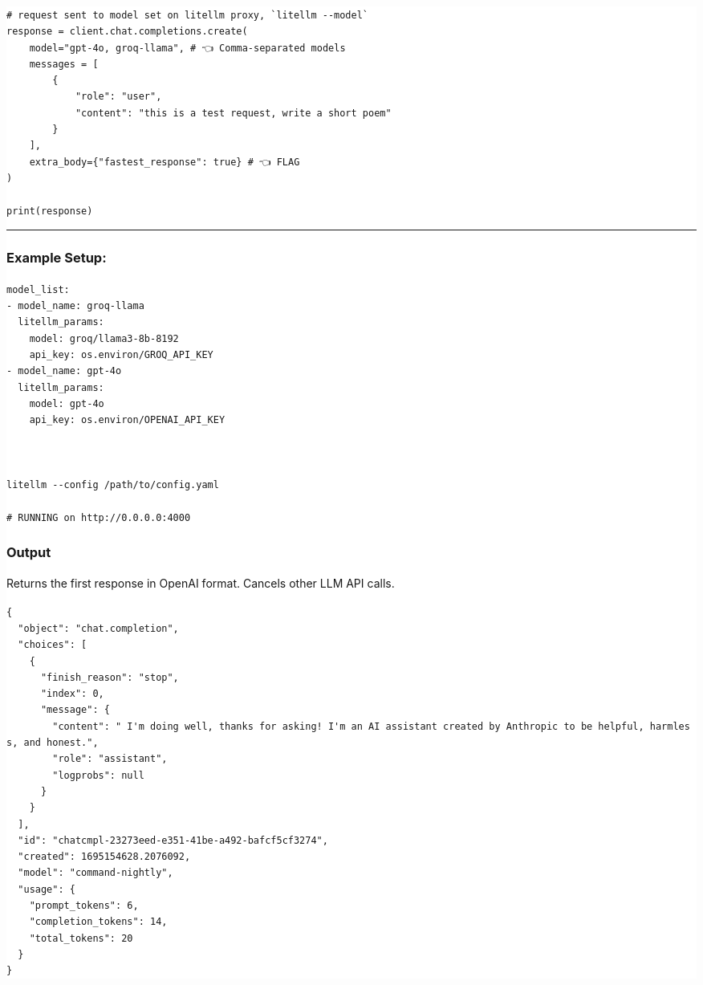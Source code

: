     # request sent to model set on litellm proxy, `litellm --model`  
    response = client.chat.completions.create(  
        model="gpt-4o, groq-llama", # 👈 Comma-separated models  
        messages = [  
            {  
                "role": "user",  
                "content": "this is a test request, write a short poem"  
            }  
        ],  
        extra_body={"fastest_response": true} # 👈 FLAG  
    )  
      
    print(response)  
    

* * *

### Example Setup:​
    
    
    model_list:   
    - model_name: groq-llama  
      litellm_params:  
        model: groq/llama3-8b-8192  
        api_key: os.environ/GROQ_API_KEY  
    - model_name: gpt-4o  
      litellm_params:  
        model: gpt-4o  
        api_key: os.environ/OPENAI_API_KEY  
    
    
    
    litellm --config /path/to/config.yaml  
      
    # RUNNING on http://0.0.0.0:4000  
    

### Output​

Returns the first response in OpenAI format. Cancels other LLM API calls.
    
    
    {  
      "object": "chat.completion",  
      "choices": [  
        {  
          "finish_reason": "stop",  
          "index": 0,  
          "message": {  
            "content": " I'm doing well, thanks for asking! I'm an AI assistant created by Anthropic to be helpful, harmless, and honest.",  
            "role": "assistant",  
            "logprobs": null  
          }  
        }  
      ],  
      "id": "chatcmpl-23273eed-e351-41be-a492-bafcf5cf3274",  
      "created": 1695154628.2076092,  
      "model": "command-nightly",  
      "usage": {  
        "prompt_tokens": 6,  
        "completion_tokens": 14,  
        "total_tokens": 20  
      }  
    }  